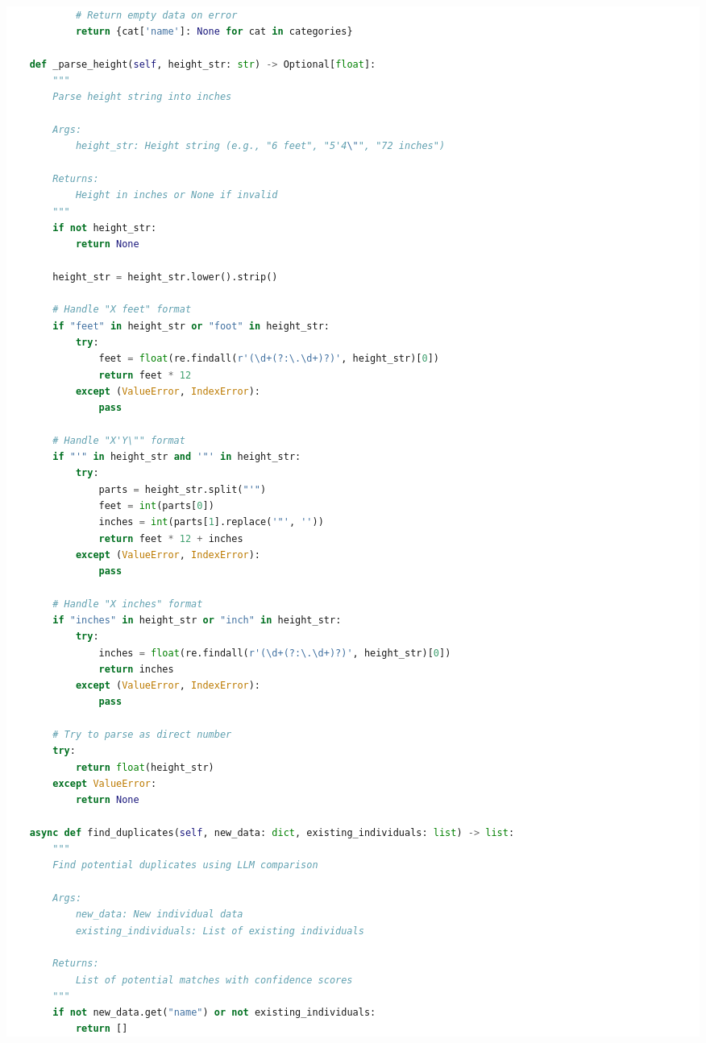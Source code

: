 ```python
            # Return empty data on error
            return {cat['name']: None for cat in categories}
    
    def _parse_height(self, height_str: str) -> Optional[float]:
        """
        Parse height string into inches
        
        Args:
            height_str: Height string (e.g., "6 feet", "5'4\"", "72 inches")
            
        Returns:
            Height in inches or None if invalid
        """
        if not height_str:
            return None
            
        height_str = height_str.lower().strip()
        
        # Handle "X feet" format
        if "feet" in height_str or "foot" in height_str:
            try:
                feet = float(re.findall(r'(\d+(?:\.\d+)?)', height_str)[0])
                return feet * 12
            except (ValueError, IndexError):
                pass
        
        # Handle "X'Y\"" format
        if "'" in height_str and '"' in height_str:
            try:
                parts = height_str.split("'")
                feet = int(parts[0])
                inches = int(parts[1].replace('"', ''))
                return feet * 12 + inches
            except (ValueError, IndexError):
                pass
        
        # Handle "X inches" format
        if "inches" in height_str or "inch" in height_str:
            try:
                inches = float(re.findall(r'(\d+(?:\.\d+)?)', height_str)[0])
                return inches
            except (ValueError, IndexError):
                pass
        
        # Try to parse as direct number
        try:
            return float(height_str)
        except ValueError:
            return None
    
    async def find_duplicates(self, new_data: dict, existing_individuals: list) -> list:
        """
        Find potential duplicates using LLM comparison
        
        Args:
            new_data: New individual data
            existing_individuals: List of existing individuals
            
        Returns:
            List of potential matches with confidence scores
        """
        if not new_data.get("name") or not existing_individuals:
            return []
```